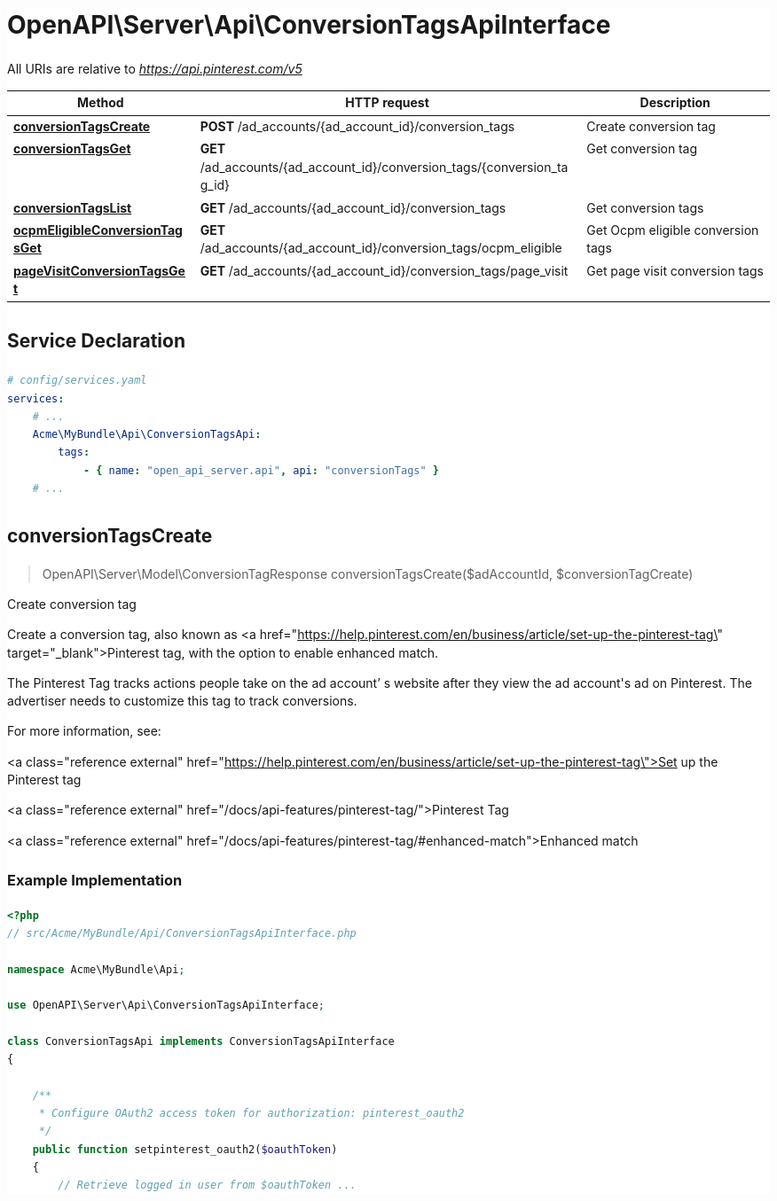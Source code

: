 # OpenAPI\Server\Api\ConversionTagsApiInterface

All URIs are relative to *https://api.pinterest.com/v5*

Method | HTTP request | Description
------------- | ------------- | -------------
[**conversionTagsCreate**](ConversionTagsApiInterface.md#conversionTagsCreate) | **POST** /ad_accounts/{ad_account_id}/conversion_tags | Create conversion tag
[**conversionTagsGet**](ConversionTagsApiInterface.md#conversionTagsGet) | **GET** /ad_accounts/{ad_account_id}/conversion_tags/{conversion_tag_id} | Get conversion tag
[**conversionTagsList**](ConversionTagsApiInterface.md#conversionTagsList) | **GET** /ad_accounts/{ad_account_id}/conversion_tags | Get conversion tags
[**ocpmEligibleConversionTagsGet**](ConversionTagsApiInterface.md#ocpmEligibleConversionTagsGet) | **GET** /ad_accounts/{ad_account_id}/conversion_tags/ocpm_eligible | Get Ocpm eligible conversion tags
[**pageVisitConversionTagsGet**](ConversionTagsApiInterface.md#pageVisitConversionTagsGet) | **GET** /ad_accounts/{ad_account_id}/conversion_tags/page_visit | Get page visit conversion tags


## Service Declaration
```yaml
# config/services.yaml
services:
    # ...
    Acme\MyBundle\Api\ConversionTagsApi:
        tags:
            - { name: "open_api_server.api", api: "conversionTags" }
    # ...
```

## **conversionTagsCreate**
> OpenAPI\Server\Model\ConversionTagResponse conversionTagsCreate($adAccountId, $conversionTagCreate)

Create conversion tag

Create a conversion tag, also known as <a href=\"https://help.pinterest.com/en/business/article/set-up-the-pinterest-tag\" target=\"_blank\">Pinterest tag</a>, with the option to enable enhanced match.<p/> The Pinterest Tag tracks actions people take on the ad account’ s website after they view the ad account's ad on Pinterest. The advertiser needs to customize this tag to track conversions.<p/> For more information, see:<p/> <a class=\"reference external\" href=\"https://help.pinterest.com/en/business/article/set-up-the-pinterest-tag\">Set up the Pinterest tag</a><p/> <a class=\"reference external\" href=\"/docs/api-features/pinterest-tag/\">Pinterest Tag</a><p/> <a class=\"reference external\" href=\"/docs/api-features/pinterest-tag/#enhanced-match\">Enhanced match</a>

### Example Implementation
```php
<?php
// src/Acme/MyBundle/Api/ConversionTagsApiInterface.php

namespace Acme\MyBundle\Api;

use OpenAPI\Server\Api\ConversionTagsApiInterface;

class ConversionTagsApi implements ConversionTagsApiInterface
{

    /**
     * Configure OAuth2 access token for authorization: pinterest_oauth2
     */
    public function setpinterest_oauth2($oauthToken)
    {
        // Retrieve logged in user from $oauthToken ...
```